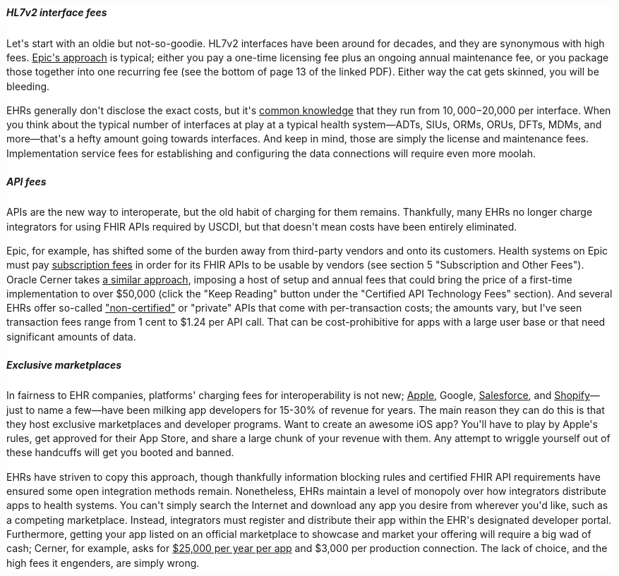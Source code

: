 ##### HL7v2 interface fees

Let's start with an oldie but not-so-goodie. HL7v2 interfaces have been around for decades, and they are synonymous with high fees. [Epic's approach](https://www.epic.com/Docs/MUCertification.pdf) is typical; either you pay a one-time licensing fee plus an ongoing annual maintenance fee, or you package those together into one recurring fee (see the bottom of page 13 of the linked PDF). Either way the cat gets skinned, you will be bleeding.

EHRs generally don't disclose the exact costs, but it's [common knowledge](https://community.spiceworks.com/topic/175107-hl7-interface-cost-and-maintenance) that they run from $10,000-$20,000 per interface. When you think about the typical number of interfaces at play at a typical health system—ADTs, SIUs, ORMs, ORUs, DFTs, MDMs, and more—that's a hefty amount going towards interfaces. And keep in mind, those are simply the license and maintenance fees. Implementation service fees for establishing and configuring the data connections will require even more moolah.

##### API fees

APIs are the new way to interoperate, but the old habit of charging for them remains. Thankfully, many EHRs no longer charge integrators for using FHIR APIs required by USCDI, but that doesn't mean costs have been entirely eliminated.

Epic, for example, has shifted some of the burden away from third-party vendors and onto its customers. Health systems on Epic must pay [subscription fees](https://fhir.epic.com/Download/ApiLicenseAgreement) in order for its FHIR APIs to be usable by vendors (see section 5 "Subscription and Other Fees"). Oracle Cerner takes [a similar approach](https://www.cerner.com/certified-health-it), imposing a host of setup and annual fees that could bring the price of a first-time implementation to over $50,000 (click the "Keep Reading" button under the "Certified API Technology Fees" section). And several EHRs offer so-called ["non-certified"](https://docs.athenahealth.com/api/resources/complete_list_athena_apis) or "private" APIs that come with per-transaction costs; the amounts vary, but I've seen transaction fees range from 1 cent to $1.24 per API call. That can be cost-prohibitive for apps with a large user base or that need significant amounts of data.

##### Exclusive marketplaces

In fairness to EHR companies, platforms' charging fees for interoperability is not new; [Apple](https://arstechnica.com/gadgets/2021/03/google-undercuts-apple-with-new-15-revenue-share-for-certain-play-apps/), Google, [Salesforce](https://developer.salesforce.com/docs/atlas.en-us.packagingGuide.meta/packagingGuide/appexchange_checkout_rev_share.htm), and [Shopify](https://shopify.dev/docs/apps/store/revenue-share)—just to name a few—have been milking app developers for 15-30% of revenue for years. The main reason they can do this is that they host exclusive marketplaces and developer programs. Want to create an awesome iOS app? You'll have to play by Apple's rules, get approved for their App Store, and share a large chunk of your revenue with them. Any attempt to wriggle yourself out of these handcuffs will get you booted and banned.

EHRs have striven to copy this approach, though thankfully information blocking rules and certified FHIR API requirements have ensured some open integration methods remain. Nonetheless, EHRs maintain a level of monopoly over how integrators distribute apps to health systems. You can't simply search the Internet and download any app you desire from wherever you'd like, such as a competing marketplace. Instead, integrators must register and distribute their app within the EHR's designated developer portal. Furthermore, getting your app listed on an official marketplace to showcase and market your offering will require a big wad of cash; Cerner, for example, asks for [$25,000 per year per app](https://code.cerner.com/apiaccess) and $3,000 per production connection. The lack of choice, and the high fees it engenders, are simply wrong.
